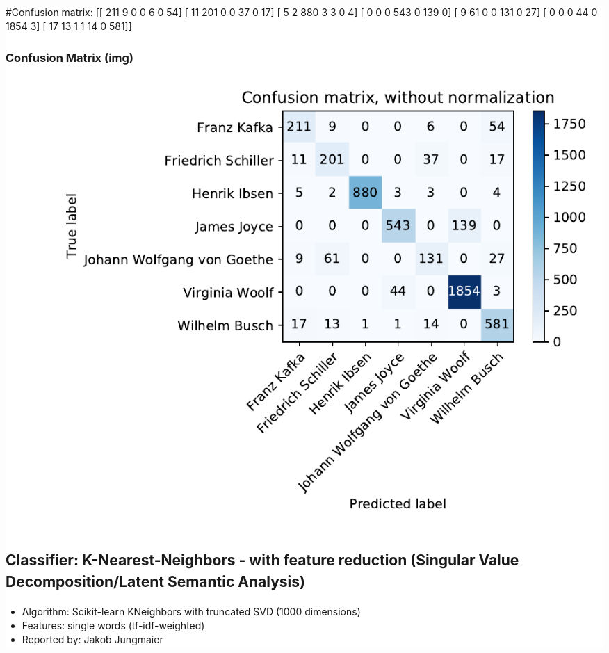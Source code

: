 
#Confusion matrix:
[[ 211    9    0    0    6    0   54]
 [  11  201    0    0   37    0   17]
 [   5    2  880    3    3    0    4]
 [   0    0    0  543    0  139    0]
 [   9   61    0    0  131    0   27]
 [   0    0    0   44    0 1854    3]
 [  17   13    1    1   14    0  581]]

### Confusion Matrix (img)

![Confusion matrix](img/results_m3-l02.pdf)


## Classifier: K-Nearest-Neighbors - with feature reduction (Singular Value Decomposition/Latent Semantic Analysis)
- Algorithm: Scikit-learn KNeighbors with truncated SVD (1000 dimensions)
- Features: single words (tf-idf-weighted)
- Reported by: Jakob Jungmaier

